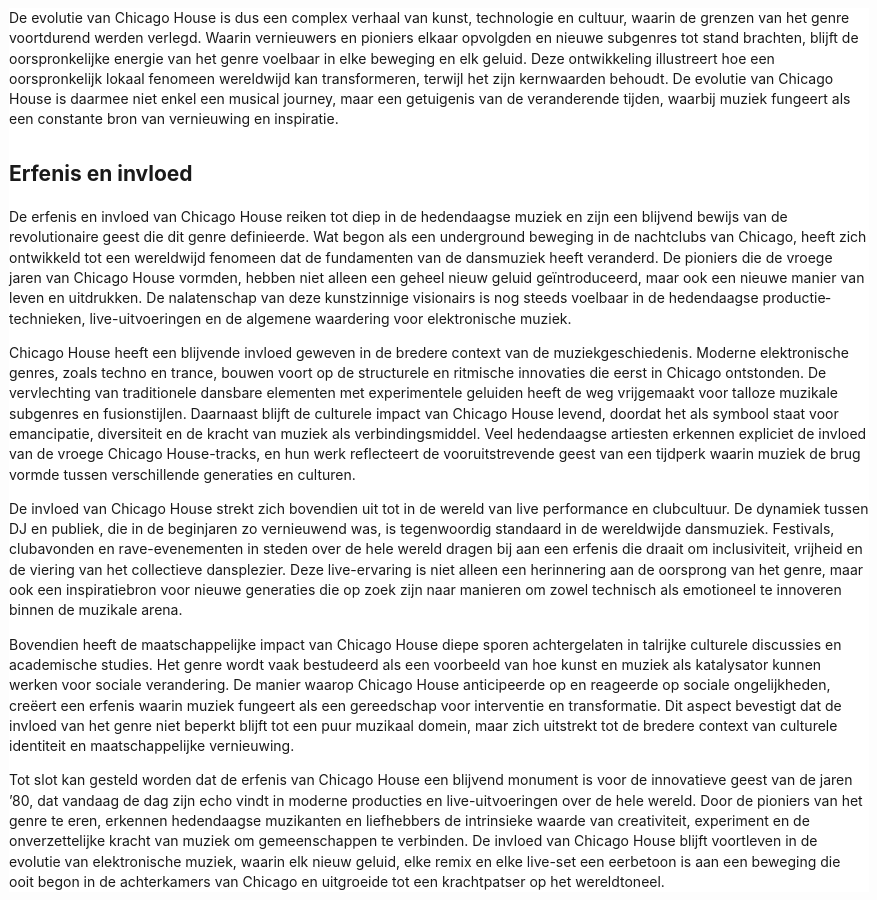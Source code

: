 De evolutie van Chicago House is dus een complex verhaal van kunst, technologie en cultuur, waarin de grenzen van het genre voortdurend werden verlegd. Waarin vernieuwers en pioniers elkaar opvolgden en nieuwe subgenres tot stand brachten, blijft de oorspronkelijke energie van het genre voelbaar in elke beweging en elk geluid. Deze ontwikkeling illustreert hoe een oorspronkelijk lokaal fenomeen wereldwijd kan transformeren, terwijl het zijn kernwaarden behoudt. De evolutie van Chicago House is daarmee niet enkel een musical journey, maar een getuigenis van de veranderende tijden, waarbij muziek fungeert als een constante bron van vernieuwing en inspiratie.

## Erfenis en invloed

De erfenis en invloed van Chicago House reiken tot diep in de hedendaagse muziek en zijn een blijvend bewijs van de revolutionaire geest die dit genre definieerde. Wat begon als een underground beweging in de nachtclubs van Chicago, heeft zich ontwikkeld tot een wereldwijd fenomeen dat de fundamenten van de dansmuziek heeft veranderd. De pioniers die de vroege jaren van Chicago House vormden, hebben niet alleen een geheel nieuw geluid geïntroduceerd, maar ook een nieuwe manier van leven en uitdrukken. De nalatenschap van deze kunstzinnige visionairs is nog steeds voelbaar in de hedendaagse productie­technieken, live-uitvoeringen en de algemene waardering voor elektronische muziek.

Chicago House heeft een blijvende invloed geweven in de bredere context van de muziekgeschiedenis. Moderne elektronische genres, zoals techno en trance, bouwen voort op de structurele en ritmische innovaties die eerst in Chicago ontstonden. De vervlechting van traditionele dansbare elementen met experimentele geluiden heeft de weg vrijgemaakt voor talloze muzikale subgenres en fusion­stijlen. Daarnaast blijft de culturele impact van Chicago House levend, doordat het als symbool staat voor emancipatie, diversiteit en de kracht van muziek als verbindingsmiddel. Veel hedendaagse artiesten erkennen expliciet de invloed van de vroege Chicago House-tracks, en hun werk reflecteert de vooruitstrevende geest van een tijdperk waarin muziek de brug vormde tussen verschillende generaties en culturen.

De invloed van Chicago House strekt zich bovendien uit tot in de wereld van live performance en clubcultuur. De dynamiek tussen DJ en publiek, die in de beginjaren zo vernieuwend was, is tegenwoordig standaard in de wereldwijde dansmuziek. Festivals, clubavonden en rave-evenementen in steden over de hele wereld dragen bij aan een erfenis die draait om inclusiviteit, vrijheid en de viering van het collectieve dansplezier. Deze live-ervaring is niet alleen een herinnering aan de oorsprong van het genre, maar ook een inspiratiebron voor nieuwe generaties die op zoek zijn naar manieren om zowel technisch als emotioneel te innoveren binnen de muzikale arena.

Bovendien heeft de maatschappelijke impact van Chicago House diepe sporen achtergelaten in talrijke culturele discussies en academische studies. Het genre wordt vaak bestudeerd als een voorbeeld van hoe kunst en muziek als katalysator kunnen werken voor sociale verandering. De manier waarop Chicago House anticipeerde op en reageerde op sociale ongelijkheden, creëert een erfenis waarin muziek fungeert als een gereedschap voor interventie en transformatie. Dit aspect bevestigt dat de invloed van het genre niet beperkt blijft tot een puur muzikaal domein, maar zich uitstrekt tot de bredere context van culturele identiteit en maatschappelijke vernieuwing.

Tot slot kan gesteld worden dat de erfenis van Chicago House een blijvend monument is voor de innovatieve geest van de jaren ’80, dat vandaag de dag zijn echo vindt in moderne producties en live-uitvoeringen over de hele wereld. Door de pioniers van het genre te eren, erkennen hedendaagse muzikanten en liefhebbers de intrinsieke waarde van creativiteit, experiment en de onverzettelijke kracht van muziek om gemeenschappen te verbinden. De invloed van Chicago House blijft voortleven in de evolutie van elektronische muziek, waarin elk nieuw geluid, elke remix en elke live-set een eerbetoon is aan een beweging die ooit begon in de achterkamers van Chicago en uitgroeide tot een krachtpatser op het wereldtoneel.
